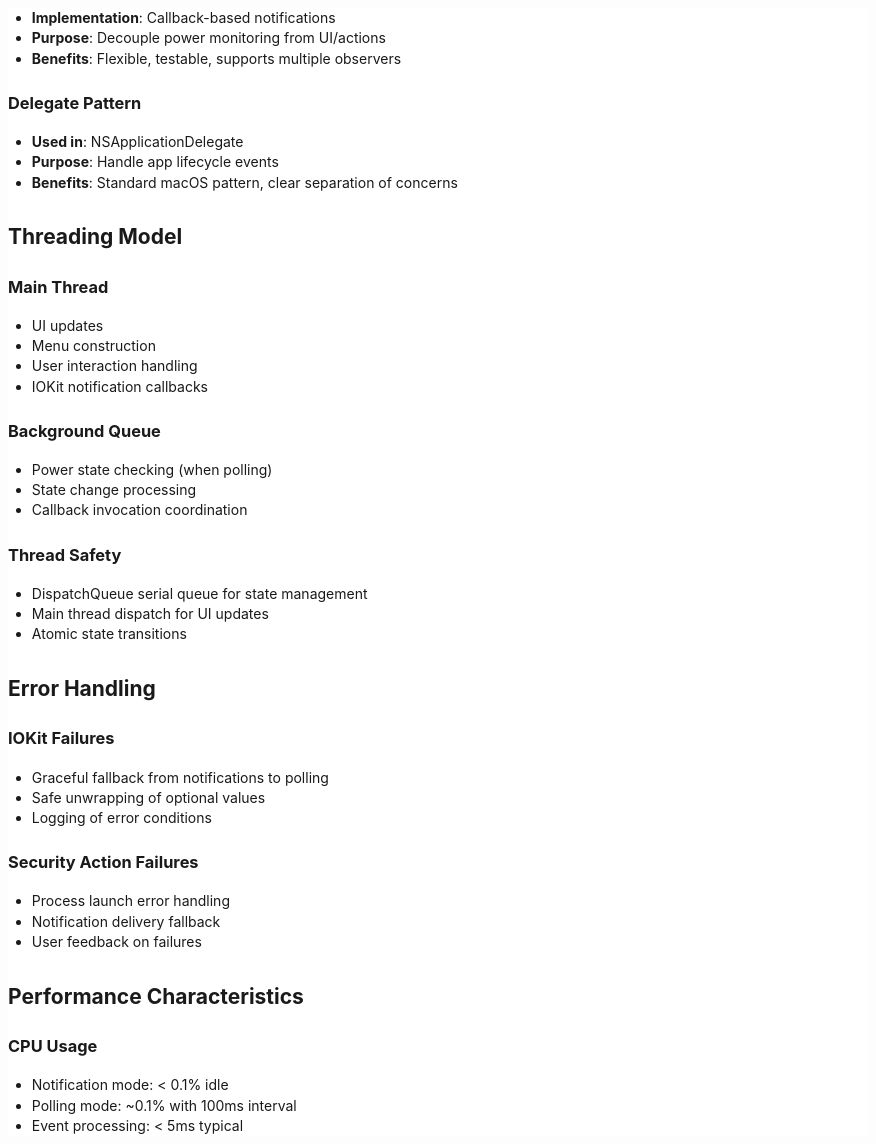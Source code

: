 - **Implementation**: Callback-based notifications
- **Purpose**: Decouple power monitoring from UI/actions
- **Benefits**: Flexible, testable, supports multiple observers

### Delegate Pattern

- **Used in**: NSApplicationDelegate
- **Purpose**: Handle app lifecycle events
- **Benefits**: Standard macOS pattern, clear separation of concerns

## Threading Model

### Main Thread

- UI updates
- Menu construction
- User interaction handling
- IOKit notification callbacks

### Background Queue

- Power state checking (when polling)
- State change processing
- Callback invocation coordination

### Thread Safety

- DispatchQueue serial queue for state management
- Main thread dispatch for UI updates
- Atomic state transitions

## Error Handling

### IOKit Failures

- Graceful fallback from notifications to polling
- Safe unwrapping of optional values
- Logging of error conditions

### Security Action Failures

- Process launch error handling
- Notification delivery fallback
- User feedback on failures

## Performance Characteristics

### CPU Usage

- Notification mode: < 0.1% idle
- Polling mode: ~0.1% with 100ms interval
- Event processing: < 5ms typical
